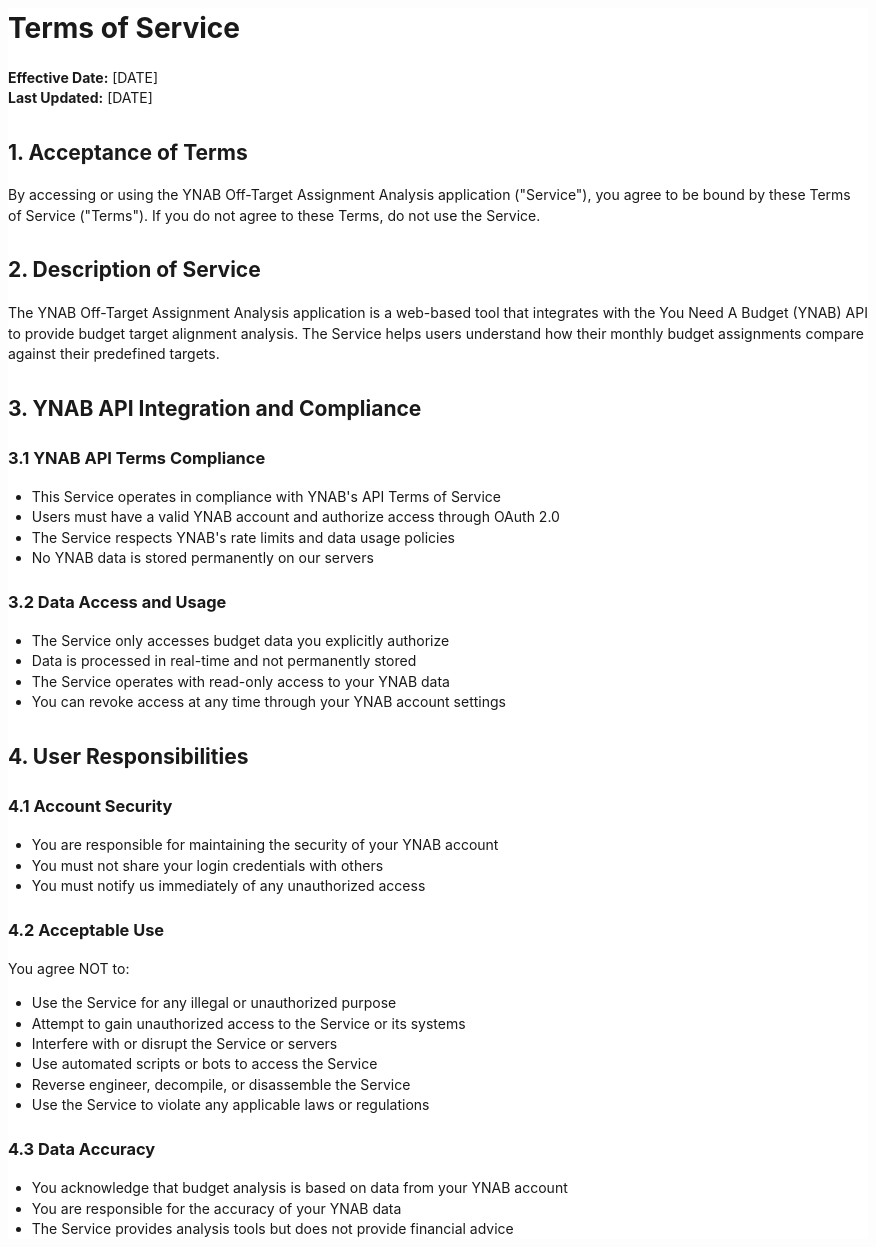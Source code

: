 # Terms of Service

**Effective Date:** [DATE]  
**Last Updated:** [DATE]

## 1. Acceptance of Terms

By accessing or using the YNAB Off-Target Assignment Analysis application ("Service"), you agree to be bound by these Terms of Service ("Terms"). If you do not agree to these Terms, do not use the Service.

## 2. Description of Service

The YNAB Off-Target Assignment Analysis application is a web-based tool that integrates with the You Need A Budget (YNAB) API to provide budget target alignment analysis. The Service helps users understand how their monthly budget assignments compare against their predefined targets.

## 3. YNAB API Integration and Compliance

### 3.1 YNAB API Terms Compliance
- This Service operates in compliance with YNAB's API Terms of Service
- Users must have a valid YNAB account and authorize access through OAuth 2.0
- The Service respects YNAB's rate limits and data usage policies
- No YNAB data is stored permanently on our servers

### 3.2 Data Access and Usage
- The Service only accesses budget data you explicitly authorize
- Data is processed in real-time and not permanently stored
- The Service operates with read-only access to your YNAB data
- You can revoke access at any time through your YNAB account settings

## 4. User Responsibilities

### 4.1 Account Security
- You are responsible for maintaining the security of your YNAB account
- You must not share your login credentials with others
- You must notify us immediately of any unauthorized access

### 4.2 Acceptable Use
You agree NOT to:
- Use the Service for any illegal or unauthorized purpose
- Attempt to gain unauthorized access to the Service or its systems
- Interfere with or disrupt the Service or servers
- Use automated scripts or bots to access the Service
- Reverse engineer, decompile, or disassemble the Service
- Use the Service to violate any applicable laws or regulations

### 4.3 Data Accuracy
- You acknowledge that budget analysis is based on data from your YNAB account
- You are responsible for the accuracy of your YNAB data
- The Service provides analysis tools but does not provide financial advice
